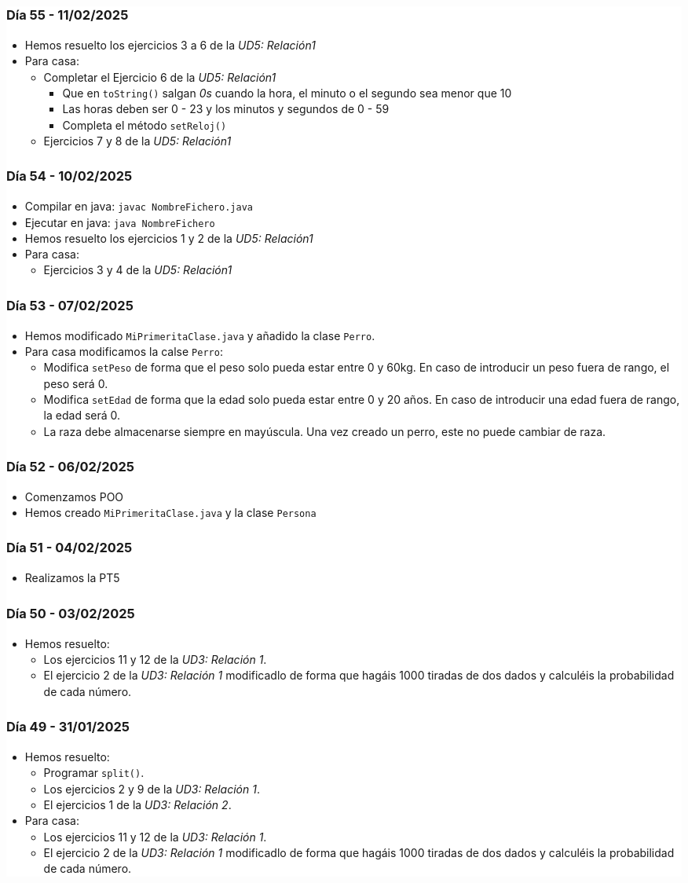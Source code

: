 ### Día 55 - 11/02/2025
- Hemos resuelto los ejercicios 3 a 6 de la *UD5: Relación1*
- Para casa:
  - Completar el Ejercicio 6 de la *UD5: Relación1*
    - Que en `toString()` salgan *0s* cuando la hora, el minuto o el segundo sea menor que 10
    - Las horas deben ser 0 - 23 y los minutos y segundos de 0 - 59
    - Completa el método `setReloj()`
  - Ejercicios 7 y 8 de la *UD5: Relación1*

### Día 54 - 10/02/2025
- Compilar en java: `javac NombreFichero.java`
- Ejecutar en java: `java NombreFichero`
- Hemos resuelto los ejercicios 1 y 2 de la *UD5: Relación1*
- Para casa:
  - Ejercicios 3 y 4 de la *UD5: Relación1*

### Día 53 - 07/02/2025
- Hemos modificado `MiPrimeritaClase.java` y añadido la clase `Perro`.
- Para casa modificamos la calse `Perro`:
  - Modifica `setPeso` de forma que el peso solo pueda estar entre 0 y 60kg. En caso de introducir un peso fuera de rango, el peso será 0.
  - Modifica `setEdad` de forma que la edad solo pueda estar entre 0 y 20 años. En caso de introducir una edad fuera de rango, la edad será 0.
  - La raza debe almacenarse siempre en mayúscula. Una vez creado un perro, este no puede cambiar de raza.

### Día 52 - 06/02/2025
- Comenzamos POO
- Hemos creado `MiPrimeritaClase.java` y la clase `Persona`

### Día 51 - 04/02/2025
- Realizamos la PT5

### Día 50 - 03/02/2025
- Hemos resuelto:
  - Los ejercicios 11 y 12 de la *UD3: Relación 1*.
  - El ejercicio 2 de la *UD3: Relación 1* modificadlo de forma que hagáis 1000 tiradas de dos dados y calculéis la probabilidad de cada número.

### Día 49 - 31/01/2025
- Hemos resuelto:
  - Programar `split()`.
  - Los ejercicios 2 y 9 de la *UD3: Relación 1*.
  - El ejercicios 1 de la *UD3: Relación 2*.
- Para casa:
  - Los ejercicios 11 y 12 de la *UD3: Relación 1*.
  - El ejercicio 2 de la *UD3: Relación 1* modificadlo de forma que hagáis 1000 tiradas de dos dados y calculéis la probabilidad de cada número.
